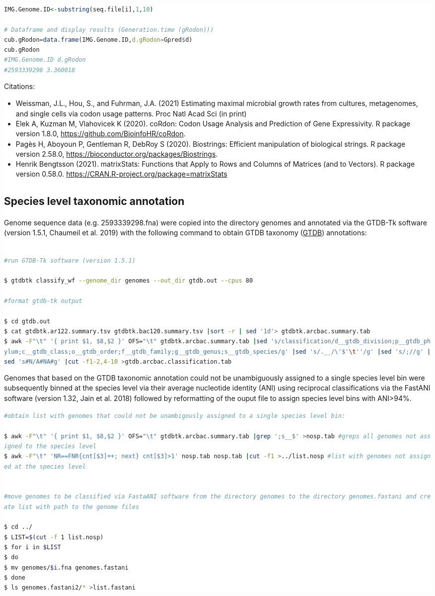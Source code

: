 ```R
IMG.Genome.ID<-substring(seq.file[i],1,10)

# Dataframe and display results (Generation.time (gRodon)))
cub.gRodon=data.frame(IMG.Genome.ID,d.gRodon=Gpred$d)
cub.gRodon
#IMG.Genome.ID d.gRodon
#2593339298 3.360018
```

Citations:  
* Weissman, J.L., Hou, S., and Fuhrman, J.A. (2021) Estimating maximal microbial growth rates from cultures, metagenomes, and single cells via codon usage patterns. Proc Natl Acad Sci (in print)
* Elek A, Kuzman M, Vlahovicek K (2020). coRdon: Codon Usage Analysis and Prediction of Gene Expressivity. R package version 1.8.0, https://github.com/BioinfoHR/coRdon. 
* Pagès H, Aboyoun P, Gentleman R, DebRoy S (2020). Biostrings: Efficient manipulation of biological strings. R package version 2.58.0, https://bioconductor.org/packages/Biostrings.
* Henrik Bengtsson (2021). matrixStats: Functions that Apply to Rows and Columns of Matrices (and to Vectors). R package version 0.58.0. https://CRAN.R-project.org/package=matrixStats

## Species level taxonomic annotation
 
 Genome sequence data (e.g. 2593339298.fna) were copied into the directory genomes and annotated via the GTDB-Tk software (version 1.5.1, Chaumeil et al. 2019) with the following command to obtain GTDB taxonomy ([GTDB](https://gtdb.ecogenomic.org/)) annotations:

```bash

#run GTDB-Tk software (version 1.5.1)

$ gtdbtk classify_wf --genome_dir genomes --out_dir gtdb.out --cpus 80

#format gtdb-tk output

$ cd gtdb.out
$ cat gtdbtk.ar122.summary.tsv gtdbtk.bac120.summary.tsv |sort -r | sed '1d'> gtdbtk.arcbac.summary.tab
$ awk -F"\t" '{ print $1, $8,$2 }' OFS="\t" gtdbtk.arcbac.summary.tab |sed 's/classification/d__gtdb_division;p__gtdb_phylum;c__gtdb_class;o__gtdb_order;f__gtdb_family;g__gtdb_genus;s__gtdb_species/g' |sed 's/.__/\'$'\t''/g' |sed 's/;//g' |sed 's#N/A#NA#g' |cut -f1-2,4-10 >gtdb.arcbac.classification.tab
```
Genomes that based on the GTDB taxonomic annotation could not be unambiguously assigned to a single species level bin were subsequently binned at the species level via their average nucleotide identity (ANI) using reciprocal classifications via the FastANI software (version 1.32, Jain et al. 2018) followed by reformatting of the ouput file to assign species level bins with  ANI>94%.

```bash
#obtain list with genomes that could not be unambigously assigned to a single species level bin:

$ awk -F"\t" '{ print $1, $8,$2 }' OFS="\t" gtdbtk.arcbac.summary.tab |grep ';s__$' >nosp.tab #greps all genomes not assigned to the species level
$ awk -F"\t" 'NR==FNR{cnt[$3]++; next} cnt[$3]>1' nosp.tab nosp.tab |cut -f1 >../list.nosp #list with genomes not assigned at the species level 


#move genomes to be classified via FastaANI software from the directory genomes to the directory genomes.fastani and create list with path to the genome files

$ cd ../
$ LIST=$(cut -f 1 list.nosp)
$ for i in $LIST
$ do
$ mv genomes/$i.fna genomes.fastani
$ done
$ ls genomes.fastani2/* >list.fastani
```
